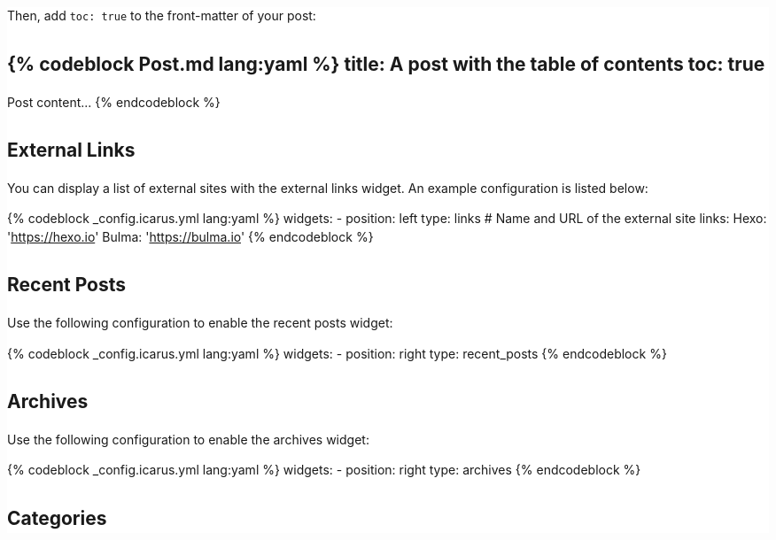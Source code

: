 Then, add `toc: true` to the front-matter of your post:

{% codeblock Post.md lang:yaml %}
title: A post with the table of contents
toc: true
---
Post content...
{% endcodeblock %}


## External Links

You can display a list of external sites with the external links widget.
An example configuration is listed below:

{% codeblock _config.icarus.yml lang:yaml %}
widgets:
    -
        position: left
        type: links
        # Name and URL of the external site
        links:
            Hexo: 'https://hexo.io'
            Bulma: 'https://bulma.io'
{% endcodeblock %}


## Recent Posts

Use the following configuration to enable the recent posts widget:

{% codeblock _config.icarus.yml lang:yaml %}
widgets:
    -
        position: right
        type: recent_posts
{% endcodeblock %}


## Archives

Use the following configuration to enable the archives widget:

{% codeblock _config.icarus.yml lang:yaml %}
widgets:
    -
        position: right
        type: archives
{% endcodeblock %}


## Categories
